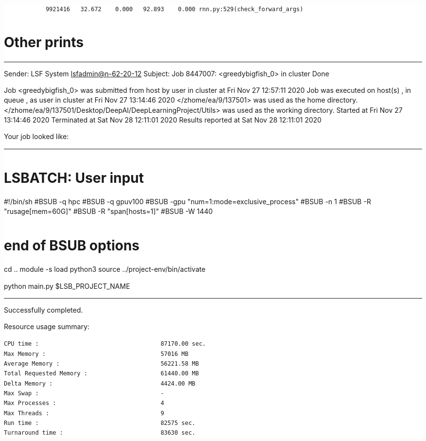                 9921416   32.672    0.000   92.893    0.000 rnn.py:529(check_forward_args)


# Other prints


------------------------------------------------------------
Sender: LSF System <lsfadmin@n-62-20-12>
Subject: Job 8447007: <greedybigfish_0> in cluster <dcc> Done

Job <greedybigfish_0> was submitted from host <gbarlogin1> by user <s183914> in cluster <dcc> at Fri Nov 27 12:57:11 2020
Job was executed on host(s) <n-62-20-12>, in queue <gpuv100>, as user <s183914> in cluster <dcc> at Fri Nov 27 13:14:46 2020
</zhome/ea/9/137501> was used as the home directory.
</zhome/ea/9/137501/Desktop/DeepAI/DeepLearningProject/Utils> was used as the working directory.
Started at Fri Nov 27 13:14:46 2020
Terminated at Sat Nov 28 12:11:01 2020
Results reported at Sat Nov 28 12:11:01 2020

Your job looked like:

------------------------------------------------------------
# LSBATCH: User input
#!/bin/sh
#BSUB -q hpc
#BSUB -q gpuv100
#BSUB -gpu "num=1:mode=exclusive_process"
#BSUB -n 1
#BSUB -R "rusage[mem=60G]"
#BSUB -R "span[hosts=1]"
#BSUB -W 1440
# end of BSUB options
cd ..
module -s load python3
source ../project-env/bin/activate

python main.py $LSB_PROJECT_NAME


------------------------------------------------------------

Successfully completed.

Resource usage summary:

    CPU time :                                   87170.00 sec.
    Max Memory :                                 57016 MB
    Average Memory :                             56221.58 MB
    Total Requested Memory :                     61440.00 MB
    Delta Memory :                               4424.00 MB
    Max Swap :                                   -
    Max Processes :                              4
    Max Threads :                                9
    Run time :                                   82575 sec.
    Turnaround time :                            83630 sec.

